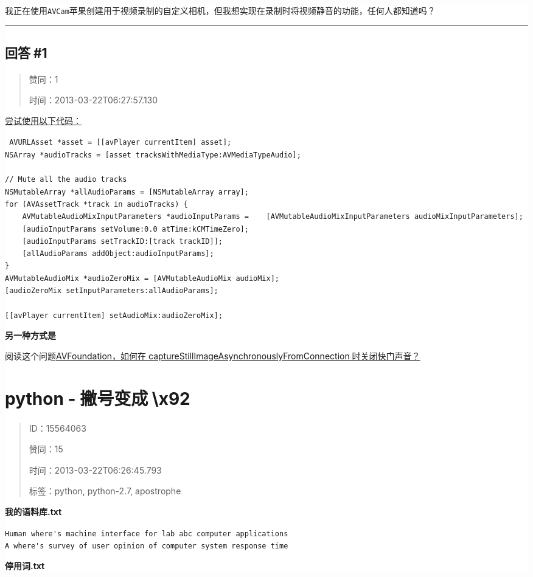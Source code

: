 我正在使用`AVCam`苹果创建用于视频录制的自定义相机，但我想实现在录制时将视频静音的功能，任何人都知道吗？

* * *

## 回答 #1

> 赞同：1
> 
> 时间：2013-03-22T06:27:57.130

[尝试使用以下代码：](https://stackoverflow.com/questions/6120687/how-to-mute-video-played-in-avplayer)

```
 AVURLAsset *asset = [[avPlayer currentItem] asset];
NSArray *audioTracks = [asset tracksWithMediaType:AVMediaTypeAudio];

// Mute all the audio tracks
NSMutableArray *allAudioParams = [NSMutableArray array];
for (AVAssetTrack *track in audioTracks) {
    AVMutableAudioMixInputParameters *audioInputParams =    [AVMutableAudioMixInputParameters audioMixInputParameters];
    [audioInputParams setVolume:0.0 atTime:kCMTimeZero];
    [audioInputParams setTrackID:[track trackID]];
    [allAudioParams addObject:audioInputParams];
}
AVMutableAudioMix *audioZeroMix = [AVMutableAudioMix audioMix];
[audioZeroMix setInputParameters:allAudioParams];

[[avPlayer currentItem] setAudioMix:audioZeroMix]; 
```

**另一种方式是**

阅读这个问题[AVFoundation，如何在 captureStillImageAsynchronouslyFromConnection 时关闭快门声音？](https://stackoverflow.com/questions/4401232/avfoundation-how-to-turn-off-the-shutter-sound-when-capturestillimageasynchrono)

# python - 撇号变成 \x92

> ID：15564063
> 
> 赞同：15
> 
> 时间：2013-03-22T06:26:45.793
> 
> 标签：python, python-2.7, apostrophe

**我的语料库.txt**

```
Human where's machine interface for lab abc computer applications   
A where's survey of user opinion of computer system response time 
```

**停用词.txt**
